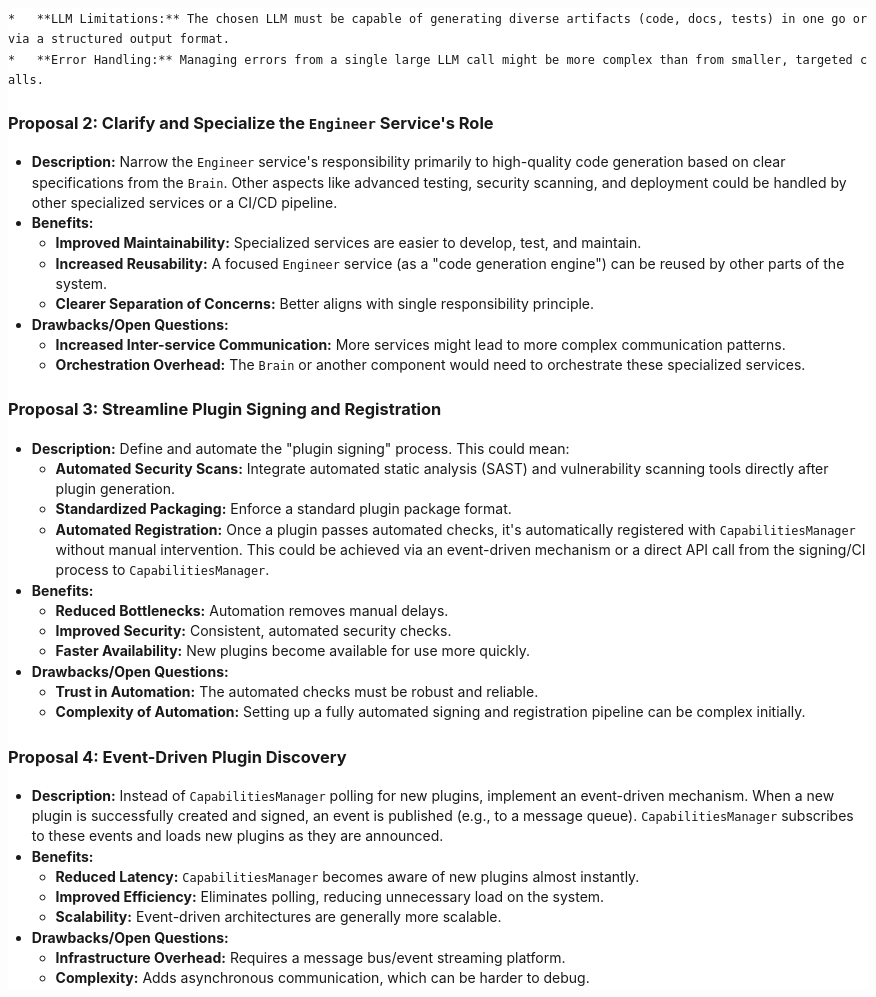     *   **LLM Limitations:** The chosen LLM must be capable of generating diverse artifacts (code, docs, tests) in one go or via a structured output format.
    *   **Error Handling:** Managing errors from a single large LLM call might be more complex than from smaller, targeted calls.

### Proposal 2: Clarify and Specialize the `Engineer` Service's Role

*   **Description:** Narrow the `Engineer` service's responsibility primarily to high-quality code generation based on clear specifications from the `Brain`. Other aspects like advanced testing, security scanning, and deployment could be handled by other specialized services or a CI/CD pipeline.
*   **Benefits:**
    *   **Improved Maintainability:** Specialized services are easier to develop, test, and maintain.
    *   **Increased Reusability:** A focused `Engineer` service (as a "code generation engine") can be reused by other parts of the system.
    *   **Clearer Separation of Concerns:** Better aligns with single responsibility principle.
*   **Drawbacks/Open Questions:**
    *   **Increased Inter-service Communication:** More services might lead to more complex communication patterns.
    *   **Orchestration Overhead:** The `Brain` or another component would need to orchestrate these specialized services.

### Proposal 3: Streamline Plugin Signing and Registration

*   **Description:** Define and automate the "plugin signing" process. This could mean:
    *   **Automated Security Scans:** Integrate automated static analysis (SAST) and vulnerability scanning tools directly after plugin generation.
    *   **Standardized Packaging:** Enforce a standard plugin package format.
    *   **Automated Registration:** Once a plugin passes automated checks, it's automatically registered with `CapabilitiesManager` without manual intervention. This could be achieved via an event-driven mechanism or a direct API call from the signing/CI process to `CapabilitiesManager`.
*   **Benefits:**
    *   **Reduced Bottlenecks:** Automation removes manual delays.
    *   **Improved Security:** Consistent, automated security checks.
    *   **Faster Availability:** New plugins become available for use more quickly.
*   **Drawbacks/Open Questions:**
    *   **Trust in Automation:** The automated checks must be robust and reliable.
    *   **Complexity of Automation:** Setting up a fully automated signing and registration pipeline can be complex initially.

### Proposal 4: Event-Driven Plugin Discovery

*   **Description:** Instead of `CapabilitiesManager` polling for new plugins, implement an event-driven mechanism. When a new plugin is successfully created and signed, an event is published (e.g., to a message queue). `CapabilitiesManager` subscribes to these events and loads new plugins as they are announced.
*   **Benefits:**
    *   **Reduced Latency:** `CapabilitiesManager` becomes aware of new plugins almost instantly.
    *   **Improved Efficiency:** Eliminates polling, reducing unnecessary load on the system.
    *   **Scalability:** Event-driven architectures are generally more scalable.
*   **Drawbacks/Open Questions:**
    *   **Infrastructure Overhead:** Requires a message bus/event streaming platform.
    *   **Complexity:** Adds asynchronous communication, which can be harder to debug.
